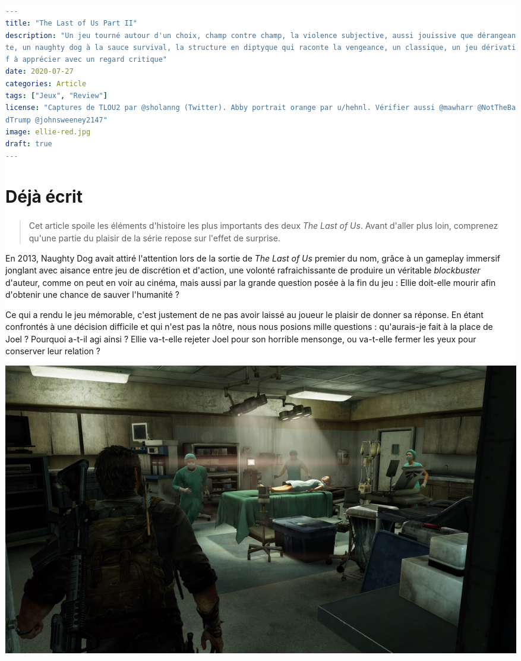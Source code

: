 ```yaml
---
title: "The Last of Us Part II"
description: "Un jeu tourné autour d'un choix, champ contre champ, la violence subjective, aussi jouissive que dérangeante, un naughty dog à la sauce survival, la structure en diptyque qui raconte la vengeance, un classique, un jeu dérivatif à apprécier avec un regard critique"
date: 2020-07-27
categories: Article
tags: ["Jeux", "Review"]
license: "Captures de TLOU2 par @sholanng (Twitter). Abby portrait orange par u/hehnl. Vérifier aussi @mawharr @NotTheBadTrump @johnsweeney2147"
image: ellie-red.jpg
draft: true
---
```


# Déjà écrit





> Cet article spoile les éléments d'histoire les plus importants des deux *The Last of Us*. Avant d'aller plus loin, comprenez qu'une partie du plaisir de la série repose sur l'effet de surprise.



En 2013, Naughty Dog avait attiré l'attention lors de la sortie de *The Last of Us* premier du nom, grâce à un gameplay immersif jonglant avec aisance entre jeu de discrétion et d'action, une volonté rafraichissante de produire un véritable *blockbuster* d'auteur, comme on peut en voir au cinéma, mais aussi par la grande question posée à la fin du jeu : Ellie doit-elle mourir afin d'obtenir une chance de sauver l'humanité ?

Ce qui a rendu le jeu mémorable, c'est justement de ne pas avoir laissé au joueur le plaisir de donner sa réponse. En étant confrontés à une décision difficile et qui n'est pas la nôtre, nous nous posions mille questions : qu'aurais-je fait à la place de Joel ? Pourquoi a-t-il agi ainsi ? Ellie va-t-elle rejeter Joel pour son horrible mensonge, ou va-t-elle fermer les yeux pour conserver leur relation ?

![](fin.jpg)


[^Polygon]: Maddy Myers, "[The Last of Us Part 2 review: We’re better than this](https://www.polygon.com/reviews/2020/6/12/21288535/the-last-of-us-part-2-review-ps4-naughty-dog-ellie-joel-violence)", 12 juin 2020, Polygon.
[^quiestje]: Dominic Arsenault, "[Qui est je? Autour de quelques stratégies vidéoludiques de design de personnage pour gérer l’actantialité ludonarrative du joueur et son immersion fictionnelle](https://www.academia.edu/7274218/_2013_Qui_est_je_Autour_de_quelques_strat%C3%A9gies_vid%C3%A9oludiques_de_design_de_personnage_pour_g%C3%A9rer_l_actantialit%C3%A9_ludonarrative_du_joueur_et_son_immersion_fictionnelle_book_chapter_)", chapitre du livre Avatars, personnages et acteurs virtuels (sous la direction de Renée Bourassa et Louise Poissant), 2013.
[^keogh]: Brendan Keogh, “The Rest of Us: Revenge, Prestige, and Putting the Last of Us: Part II  in Its Place,” Overland, July 28, 2020, https://overland.org.au/2020/07/the-rest-of-us-revenge-prestige-and-putting-the-last-of-us-part-ii-in-its-place/